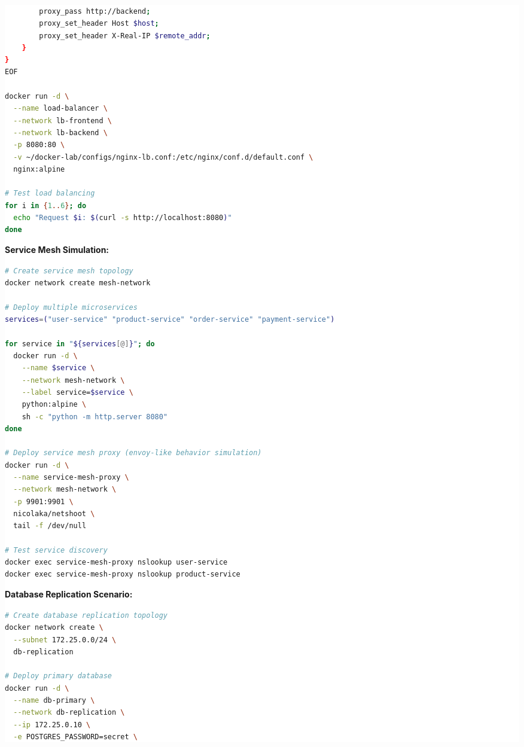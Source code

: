 ```bash
        proxy_pass http://backend;
        proxy_set_header Host $host;
        proxy_set_header X-Real-IP $remote_addr;
    }
}
EOF

docker run -d \
  --name load-balancer \
  --network lb-frontend \
  --network lb-backend \
  -p 8080:80 \
  -v ~/docker-lab/configs/nginx-lb.conf:/etc/nginx/conf.d/default.conf \
  nginx:alpine

# Test load balancing
for i in {1..6}; do
  echo "Request $i: $(curl -s http://localhost:8080)"
done
```

**Service Mesh Simulation:**
```bash
# Create service mesh topology
docker network create mesh-network

# Deploy multiple microservices
services=("user-service" "product-service" "order-service" "payment-service")

for service in "${services[@]}"; do
  docker run -d \
    --name $service \
    --network mesh-network \
    --label service=$service \
    python:alpine \
    sh -c "python -m http.server 8080"
done

# Deploy service mesh proxy (envoy-like behavior simulation)
docker run -d \
  --name service-mesh-proxy \
  --network mesh-network \
  -p 9901:9901 \
  nicolaka/netshoot \
  tail -f /dev/null

# Test service discovery
docker exec service-mesh-proxy nslookup user-service
docker exec service-mesh-proxy nslookup product-service
```

**Database Replication Scenario:**
```bash
# Create database replication topology
docker network create \
  --subnet 172.25.0.0/24 \
  db-replication

# Deploy primary database
docker run -d \
  --name db-primary \
  --network db-replication \
  --ip 172.25.0.10 \
  -e POSTGRES_PASSWORD=secret \
```